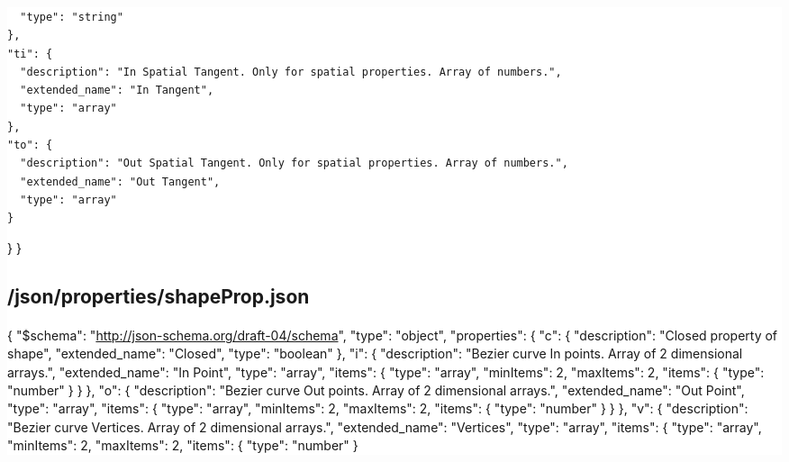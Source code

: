       "type": "string"
    },
    "ti": {
      "description": "In Spatial Tangent. Only for spatial properties. Array of numbers.",
      "extended_name": "In Tangent",
      "type": "array"
    },
    "to": {
      "description": "Out Spatial Tangent. Only for spatial properties. Array of numbers.",
      "extended_name": "Out Tangent",
      "type": "array"
    }
  }
}


 ## /json/properties/shapeProp.json 
{
  "$schema": "http://json-schema.org/draft-04/schema",
  "type": "object",
  "properties": {
    "c": {
      "description": "Closed property of shape",
      "extended_name": "Closed",
      "type": "boolean"
    },
    "i": {
      "description": "Bezier curve In points. Array of 2 dimensional arrays.",
      "extended_name": "In Point",
      "type": "array",
      "items": {
        "type": "array",
        "minItems": 2,
        "maxItems": 2,
        "items": {
          "type": "number"
        }
      }
    },
    "o": {
      "description": "Bezier curve Out points. Array of 2 dimensional arrays.",
      "extended_name": "Out Point",
      "type": "array",
      "items": {
        "type": "array",
        "minItems": 2,
        "maxItems": 2,
        "items": {
          "type": "number"
        }
      }
    },
    "v": {
      "description": "Bezier curve Vertices. Array of 2 dimensional arrays.",
      "extended_name": "Vertices",
      "type": "array",
      "items": {
        "type": "array",
        "minItems": 2,
        "maxItems": 2,
        "items": {
          "type": "number"
        }